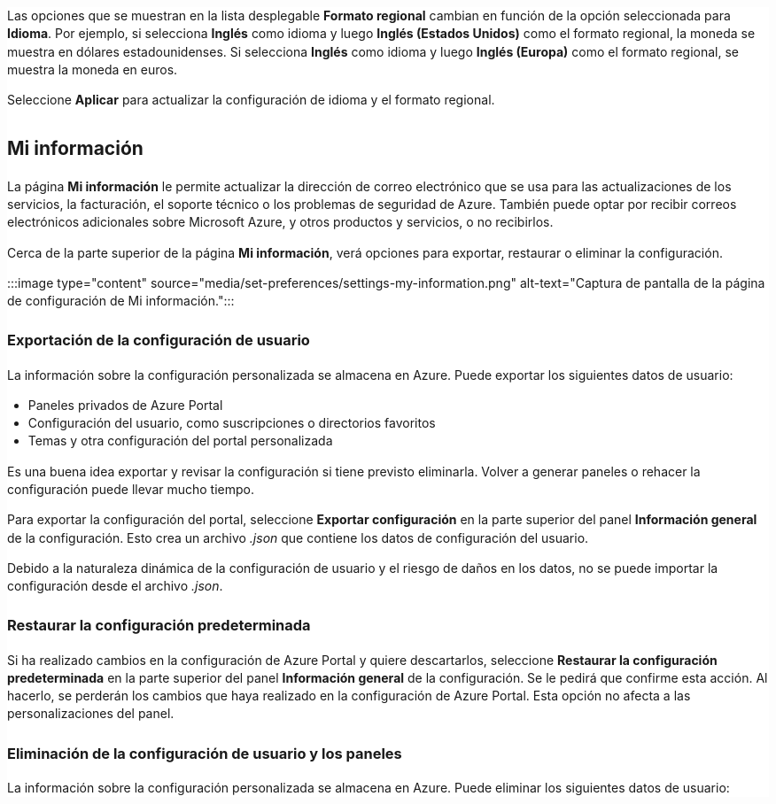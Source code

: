 Las opciones que se muestran en la lista desplegable **Formato regional** cambian en función de la opción seleccionada para **Idioma**. Por ejemplo, si selecciona **Inglés** como idioma y luego **Inglés (Estados Unidos)** como el formato regional, la moneda se muestra en dólares estadounidenses. Si selecciona **Inglés** como idioma y luego **Inglés (Europa)** como el formato regional, se muestra la moneda en euros.

Seleccione **Aplicar** para actualizar la configuración de idioma y el formato regional.

## <a name="my-information"></a>Mi información

La página **Mi información** le permite actualizar la dirección de correo electrónico que se usa para las actualizaciones de los servicios, la facturación, el soporte técnico o los problemas de seguridad de Azure. También puede optar por recibir correos electrónicos adicionales sobre Microsoft Azure, y otros productos y servicios, o no recibirlos.

Cerca de la parte superior de la página **Mi información**, verá opciones para exportar, restaurar o eliminar la configuración.

:::image type="content" source="media/set-preferences/settings-my-information.png" alt-text="Captura de pantalla de la página de configuración de Mi información.":::

### <a name="export-user-settings"></a>Exportación de la configuración de usuario

La información sobre la configuración personalizada se almacena en Azure. Puede exportar los siguientes datos de usuario:

- Paneles privados de Azure Portal
- Configuración del usuario, como suscripciones o directorios favoritos
- Temas y otra configuración del portal personalizada

Es una buena idea exportar y revisar la configuración si tiene previsto eliminarla. Volver a generar paneles o rehacer la configuración puede llevar mucho tiempo.

Para exportar la configuración del portal, seleccione **Exportar configuración** en la parte superior del panel **Información general** de la configuración. Esto crea un archivo *.json* que contiene los datos de configuración del usuario.

Debido a la naturaleza dinámica de la configuración de usuario y el riesgo de daños en los datos, no se puede importar la configuración desde el archivo *.json*.

### <a name="restore-default-settings"></a>Restaurar la configuración predeterminada

Si ha realizado cambios en la configuración de Azure Portal y quiere descartarlos, seleccione **Restaurar la configuración predeterminada** en la parte superior del panel **Información general** de la configuración. Se le pedirá que confirme esta acción. Al hacerlo, se perderán los cambios que haya realizado en la configuración de Azure Portal. Esta opción no afecta a las personalizaciones del panel.

### <a name="delete-user-settings-and-dashboards"></a>Eliminación de la configuración de usuario y los paneles

La información sobre la configuración personalizada se almacena en Azure. Puede eliminar los siguientes datos de usuario:
